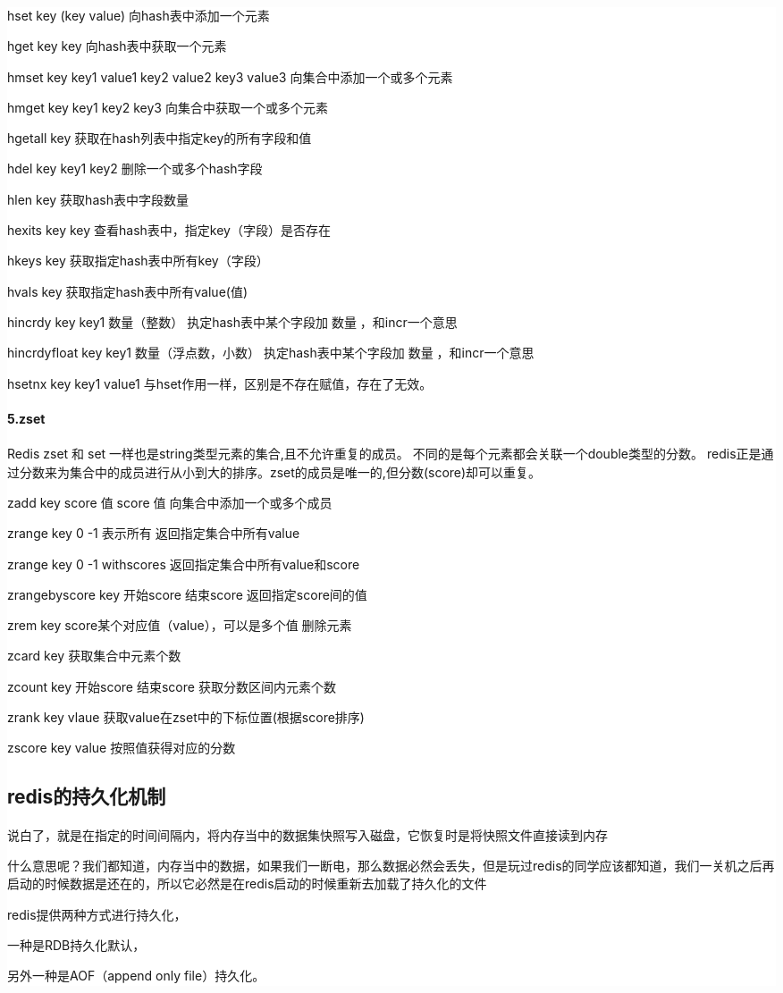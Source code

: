 hset  key  (key value)  向hash表中添加一个元素

hget key  key  向hash表中获取一个元素

hmset  key key1 value1 key2 value2 key3 value3 向集合中添加一个或多个元素

hmget key  key1 key2 key3  向集合中获取一个或多个元素

hgetall  key   获取在hash列表中指定key的所有字段和值

hdel  key  key1 key2 删除一个或多个hash字段

hlen key 获取hash表中字段数量

hexits key key  查看hash表中，指定key（字段）是否存在

hkeys  key 获取指定hash表中所有key（字段）

hvals key 获取指定hash表中所有value(值)

hincrdy key  key1  数量（整数）  执定hash表中某个字段加  数量  ，和incr一个意思

hincrdyfloat key key1  数量（浮点数，小数）  执定hash表中某个字段加  数量  ，和incr一个意思

hsetnx key key1 value1  与hset作用一样，区别是不存在赋值，存在了无效。

#### 5.zset

Redis zset 和 set 一样也是string类型元素的集合,且不允许重复的成员。
不同的是每个元素都会关联一个double类型的分数。
redis正是通过分数来为集合中的成员进行从小到大的排序。zset的成员是唯一的,但分数(score)却可以重复。

zadd  key  score 值   score 值   向集合中添加一个或多个成员

zrange key  0   -1  表示所有   返回指定集合中所有value

zrange key  0   -1  withscores  返回指定集合中所有value和score

zrangebyscore key 开始score 结束score    返回指定score间的值

zrem key score某个对应值（value），可以是多个值   删除元素

zcard key  获取集合中元素个数

zcount key   开始score 结束score       获取分数区间内元素个数

zrank key vlaue   获取value在zset中的下标位置(根据score排序)

zscore key value  按照值获得对应的分数



## redis的持久化机制

说白了，就是在指定的时间间隔内，将内存当中的数据集快照写入磁盘，它恢复时是将快照文件直接读到内存

什么意思呢？我们都知道，内存当中的数据，如果我们一断电，那么数据必然会丢失，但是玩过redis的同学应该都知道，我们一关机之后再启动的时候数据是还在的，所以它必然是在redis启动的时候重新去加载了持久化的文件

redis提供两种方式进行持久化，

一种是RDB持久化默认，

另外一种是AOF（append only file）持久化。
